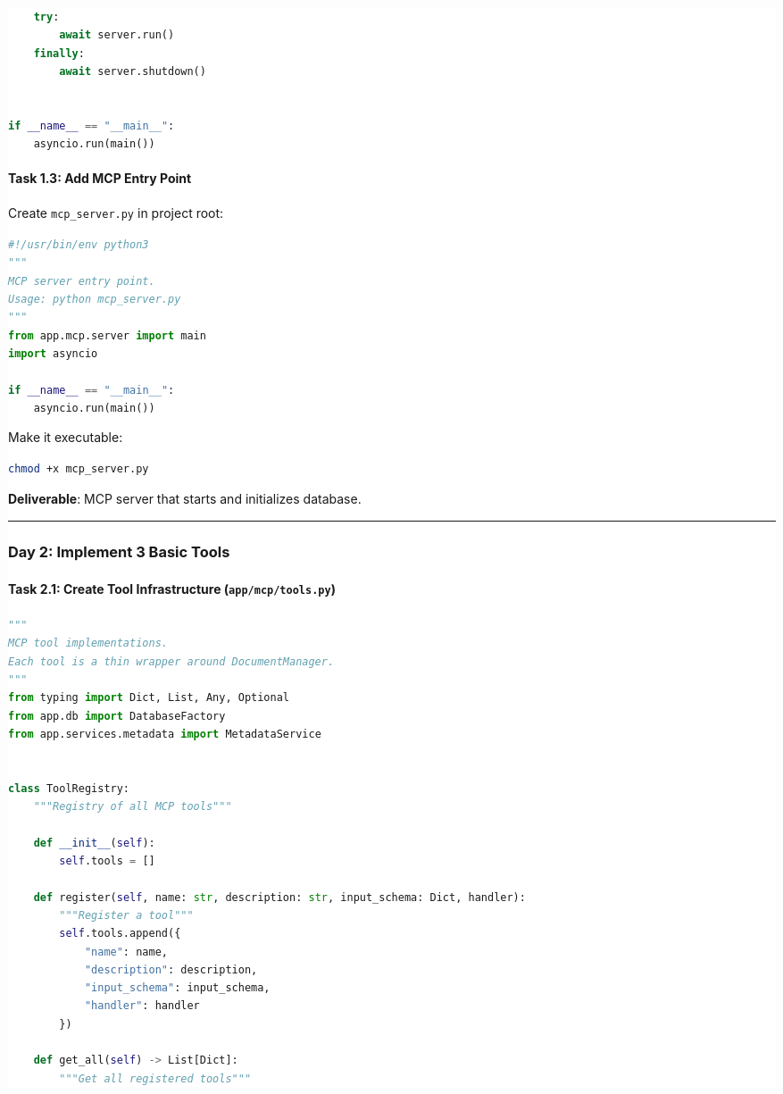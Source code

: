 ```python
    try:
        await server.run()
    finally:
        await server.shutdown()


if __name__ == "__main__":
    asyncio.run(main())
```

#### Task 1.3: Add MCP Entry Point
Create `mcp_server.py` in project root:
```python
#!/usr/bin/env python3
"""
MCP server entry point.
Usage: python mcp_server.py
"""
from app.mcp.server import main
import asyncio

if __name__ == "__main__":
    asyncio.run(main())
```

Make it executable:
```bash
chmod +x mcp_server.py
```

**Deliverable**: MCP server that starts and initializes database.

---

### Day 2: Implement 3 Basic Tools

#### Task 2.1: Create Tool Infrastructure (`app/mcp/tools.py`)
```python
"""
MCP tool implementations.
Each tool is a thin wrapper around DocumentManager.
"""
from typing import Dict, List, Any, Optional
from app.db import DatabaseFactory
from app.services.metadata import MetadataService


class ToolRegistry:
    """Registry of all MCP tools"""

    def __init__(self):
        self.tools = []

    def register(self, name: str, description: str, input_schema: Dict, handler):
        """Register a tool"""
        self.tools.append({
            "name": name,
            "description": description,
            "input_schema": input_schema,
            "handler": handler
        })

    def get_all(self) -> List[Dict]:
        """Get all registered tools"""
```